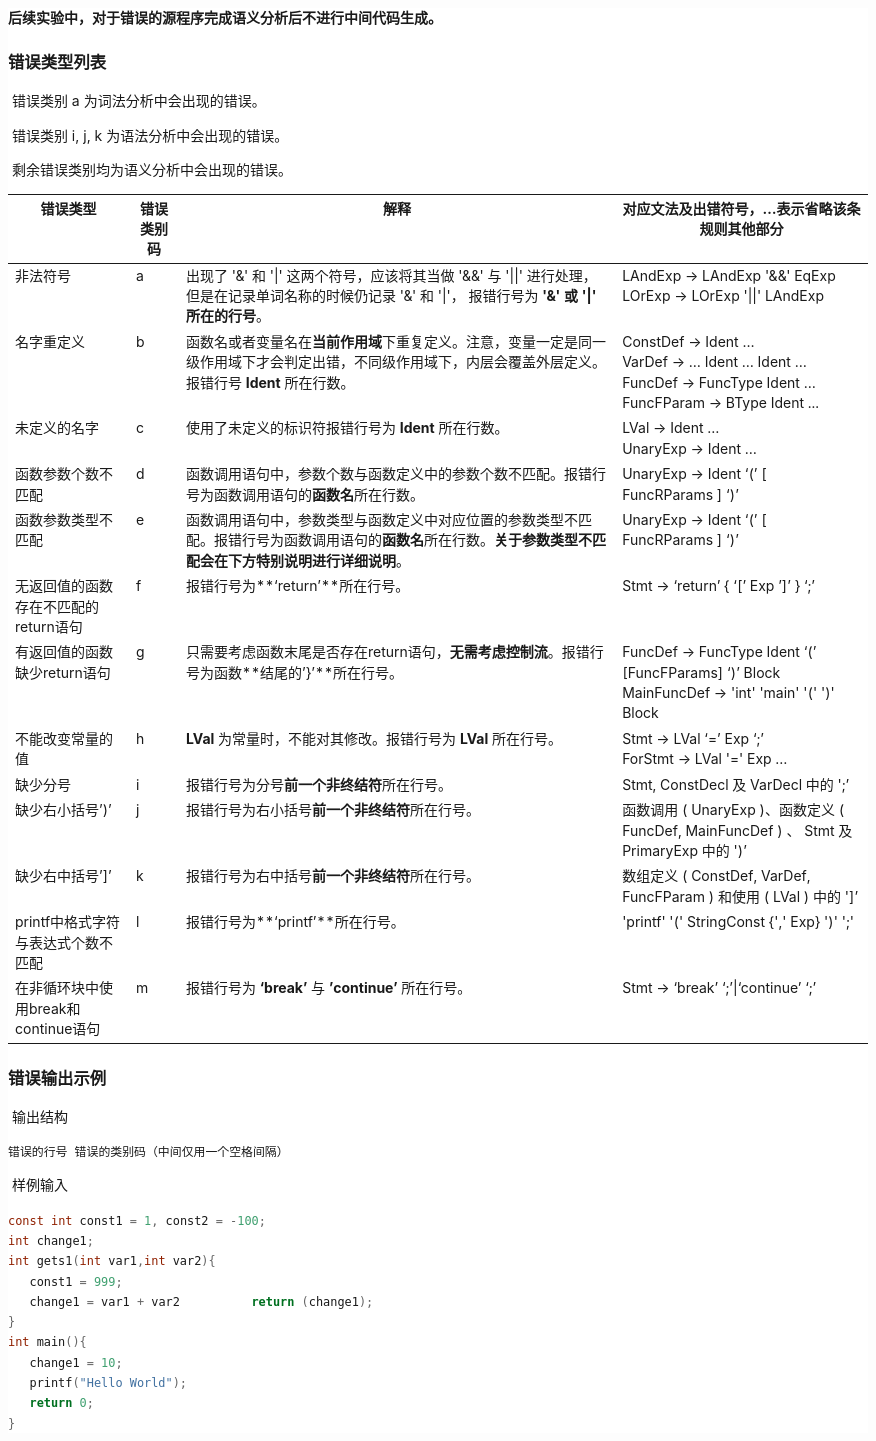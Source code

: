 **后续实验中，对于错误的源程序完成语义分析后不进行中间代码生成。**

### 错误类型列表

​	错误类别 a 为词法分析中会出现的错误。

​	错误类别 i, j, k 为语法分析中会出现的错误。

​	剩余错误类别均为语义分析中会出现的错误。

| **错误类型**                         | **错误类别码** | 解释                                                         | 对应文法及出错符号，…表示省略该条规则其他部分                |
| ------------------------------------ | -------------- | ------------------------------------------------------------ | ------------------------------------------------------------ |
| 非法符号                             | a              | 出现了 '&' 和 '\|' 这两个符号，应该将其当做 '&&' 与 '\|\|' 进行处理，但是在记录单词名称的时候仍记录 '&' 和 '\|'， 报错行号为 **'&' 或 '\|' 所在的行号**。 | LAndExp → LAndExp '&&' EqExp<br />LOrExp → LOrExp '\|\|' LAndExp |
| 名字重定义                           | b              | 函数名或者变量名在**当前作用域**下重复定义。注意，变量一定是同一级作用域下才会判定出错，不同级作用域下，内层会覆盖外层定义。报错行号 **Ident** 所在行数。 | ConstDef → Ident …<br />VarDef → … Ident … Ident … <br />FuncDef → FuncType Ident …<br />FuncFParam → BType Ident ... |
| 未定义的名字                         | c              | 使用了未定义的标识符报错行号为 **Ident** 所在行数。          | LVal → Ident …<br />UnaryExp → Ident …                       |
| 函数参数个数不匹配                   | d              | 函数调用语句中，参数个数与函数定义中的参数个数不匹配。报错行号为函数调用语句的**函数名**所在行数。 | UnaryExp → Ident ‘(’ [ FuncRParams ] ‘)’                     |
| 函数参数类型不匹配                   | e              | 函数调用语句中，参数类型与函数定义中对应位置的参数类型不匹配。报错行号为函数调用语句的**函数名**所在行数。**关于参数类型不匹配会在下方特别说明进行详细说明**。 | UnaryExp → Ident ‘(’ [ FuncRParams ] ‘)’                     |
| 无返回值的函数存在不匹配的return语句 | f              | 报错行号为**‘return’**所在行号。                             | Stmt → ‘return’ { ‘[’ Exp ’]’ } ‘;’                          |
| 有返回值的函数缺少return语句         | g              | 只需要考虑函数末尾是否存在return语句，**无需考虑控制流**。报错行号为函数**结尾的’}’**所在行号。 | FuncDef → FuncType Ident ‘(’ [FuncFParams] ‘)’ Block<br />MainFuncDef → 'int' 'main' '(' ')' Block |
| 不能改变常量的值                     | h              | **LVal** 为常量时，不能对其修改。报错行号为 **LVal** 所在行号。 | Stmt → LVal ‘=’ Exp ‘;’<br />ForStmt → LVal '=' Exp …        |
| 缺少分号                             | i              | 报错行号为分号**前一个非终结符**所在行号。                   | Stmt, ConstDecl 及 VarDecl 中的 ';’                          |
| 缺少右小括号’)’                      | j              | 报错行号为右小括号**前一个非终结符**所在行号。               | 函数调用 ( UnaryExp )、函数定义 ( FuncDef, MainFuncDef ) 、 Stmt 及 PrimaryExp 中的 ')’ |
| 缺少右中括号’]’                      | k              | 报错行号为右中括号**前一个非终结符**所在行号。               | 数组定义 ( ConstDef, VarDef, FuncFParam ) 和使用 ( LVal ) 中的 ']’ |
| printf中格式字符与表达式个数不匹配   | l              | 报错行号为**‘printf’**所在行号。                             | 'printf' '(' StringConst {',' Exp} ')' ';'                   |
| 在非循环块中使用break和continue语句  | m              | 报错行号为 **‘break’** 与 **’continue’** 所在行号。          | Stmt → ‘break’ ‘;’\|‘continue’ ‘;’                           |

### 错误输出示例

​	输出结构

```
错误的行号 错误的类别码（中间仅用一个空格间隔）
```

​	样例输入

```C
const int const1 = 1, const2 = -100;
int change1;
int gets1(int var1,int var2){
   const1 = 999;
   change1 = var1 + var2          return (change1);
}
int main(){
   change1 = 10;
   printf("Hello World");
   return 0;
}
```
